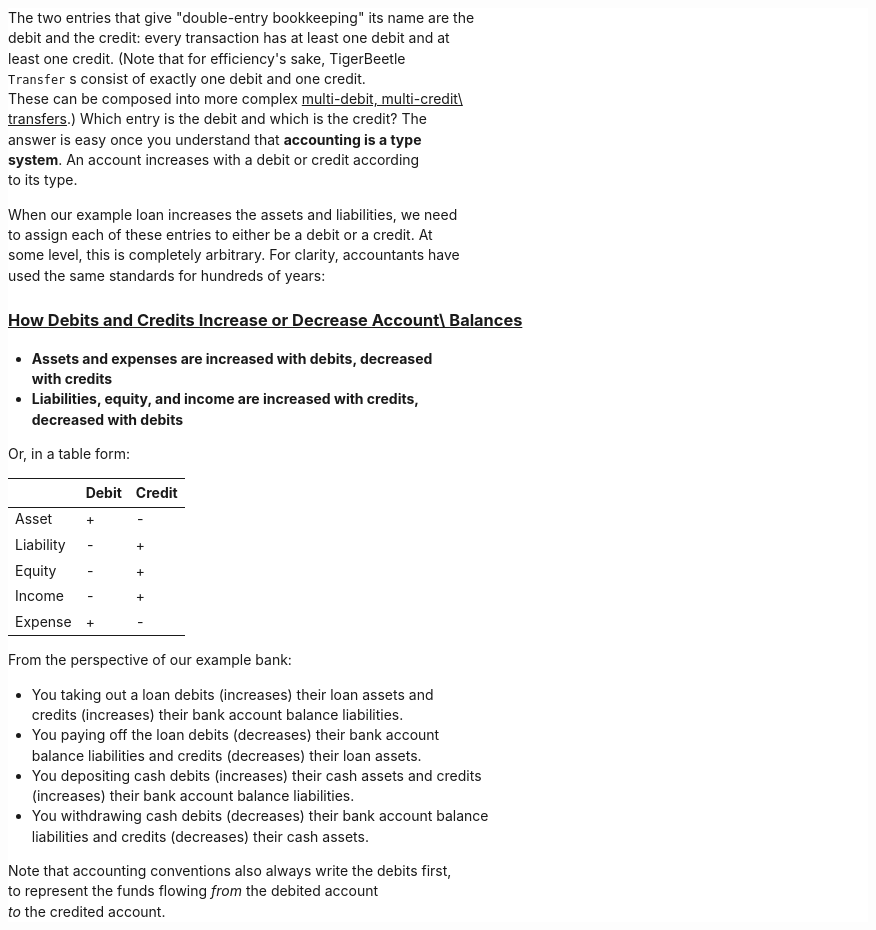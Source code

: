 The two entries that give "double-entry bookkeeping" its name are the<br/>
debit and the credit: every transaction has at least one debit and at<br/>
least one credit. (Note that for efficiency's sake, TigerBeetle<br/>
`Transfer` s consist of exactly one debit and one credit.<br/>
These can be composed into more complex [multi-debit, multi-credit\\<br/>
transfers](https://docs.tigerbeetle.com/coding/recipes/multi-debit-credit-transfers).) Which entry is the debit and which is the credit? The<br/>
answer is easy once you understand that **accounting is a type**<br/>
**system**. An account increases with a debit or credit according<br/>
to its type.

When our example loan increases the assets and liabilities, we need<br/>
to assign each of these entries to either be a debit or a credit. At<br/>
some level, this is completely arbitrary. For clarity, accountants have<br/>
used the same standards for hundreds of years:

### [How Debits and Credits Increase or Decrease Account\ Balances](https://docs.tigerbeetle.com/coding/financial-accounting/#how-debits-and-credits-increase-or-decrease-account-balances)

- **Assets and expenses are increased with debits, decreased**<br/>
  **with credits**
- **Liabilities, equity, and income are increased with credits,**<br/>
  **decreased with debits**

Or, in a table form:

|           | Debit | Credit |
| --------- | ----- | ------ |
| Asset     | +     | -      |
| Liability | -     | +      |
| Equity    | -     | +      |
| Income    | -     | +      |
| Expense   | +     | -      |

From the perspective of our example bank:

- You taking out a loan debits (increases) their loan assets and<br/>
  credits (increases) their bank account balance liabilities.
- You paying off the loan debits (decreases) their bank account<br/>
  balance liabilities and credits (decreases) their loan assets.
- You depositing cash debits (increases) their cash assets and credits<br/>
  (increases) their bank account balance liabilities.
- You withdrawing cash debits (decreases) their bank account balance<br/>
  liabilities and credits (decreases) their cash assets.

Note that accounting conventions also always write the debits first,<br/>
to represent the funds flowing _from_ the debited account<br/>
_to_ the credited account.
